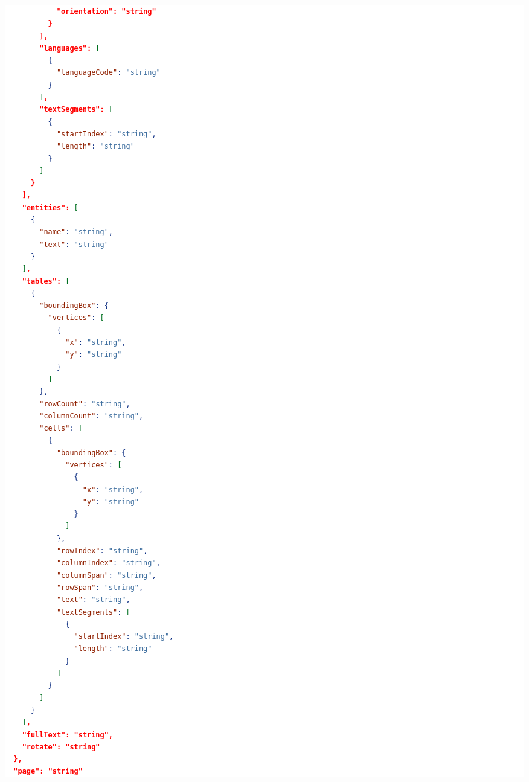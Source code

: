 ```json
            "orientation": "string"
          }
        ],
        "languages": [
          {
            "languageCode": "string"
          }
        ],
        "textSegments": [
          {
            "startIndex": "string",
            "length": "string"
          }
        ]
      }
    ],
    "entities": [
      {
        "name": "string",
        "text": "string"
      }
    ],
    "tables": [
      {
        "boundingBox": {
          "vertices": [
            {
              "x": "string",
              "y": "string"
            }
          ]
        },
        "rowCount": "string",
        "columnCount": "string",
        "cells": [
          {
            "boundingBox": {
              "vertices": [
                {
                  "x": "string",
                  "y": "string"
                }
              ]
            },
            "rowIndex": "string",
            "columnIndex": "string",
            "columnSpan": "string",
            "rowSpan": "string",
            "text": "string",
            "textSegments": [
              {
                "startIndex": "string",
                "length": "string"
              }
            ]
          }
        ]
      }
    ],
    "fullText": "string",
    "rotate": "string"
  },
  "page": "string"
```